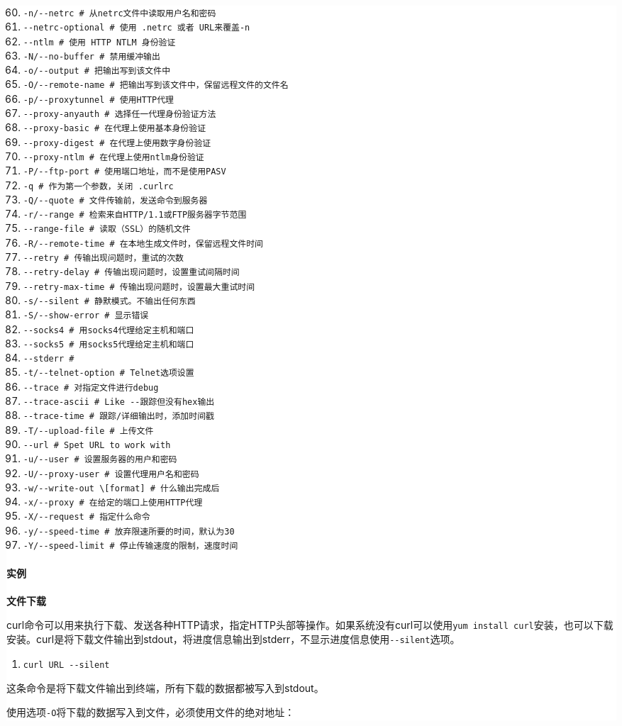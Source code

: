 60. `-n/--netrc # 从netrc文件中读取用户名和密码` 
61.  `--netrc-optional # 使用 .netrc 或者 URL来覆盖-n` 
62.  `--ntlm # 使用 HTTP NTLM 身份验证` 
63. `-N/--no-buffer # 禁用缓冲输出` 
64. `-o/--output # 把输出写到该文件中` 
65. `-O/--remote-name # 把输出写到该文件中，保留远程文件的文件名` 
66. `-p/--proxytunnel # 使用HTTP代理` 
67.  `--proxy-anyauth # 选择任一代理身份验证方法` 
68.  `--proxy-basic # 在代理上使用基本身份验证` 
69.  `--proxy-digest # 在代理上使用数字身份验证` 
70.  `--proxy-ntlm # 在代理上使用ntlm身份验证` 
71. `-P/--ftp-port # 使用端口地址，而不是使用PASV` 
72. `-q # 作为第一个参数，关闭 .curlrc` 
73. `-Q/--quote # 文件传输前，发送命令到服务器` 
74. `-r/--range # 检索来自HTTP/1.1或FTP服务器字节范围` 
75. `--range-file # 读取（SSL）的随机文件` 
76. `-R/--remote-time # 在本地生成文件时，保留远程文件时间` 
77.  `--retry # 传输出现问题时，重试的次数` 
78.  `--retry-delay # 传输出现问题时，设置重试间隔时间` 
79.  `--retry-max-time # 传输出现问题时，设置最大重试时间` 
80. `-s/--silent # 静默模式。不输出任何东西` 
81. `-S/--show-error # 显示错误` 
82.  `--socks4 # 用socks4代理给定主机和端口` 
83.  `--socks5 # 用socks5代理给定主机和端口` 
84.  `--stderr #` 
85. `-t/--telnet-option # Telnet选项设置` 
86.  `--trace # 对指定文件进行debug` 
87.  `--trace-ascii # Like --跟踪但没有hex输出` 
88.  `--trace-time # 跟踪/详细输出时，添加时间戳` 
89. `-T/--upload-file # 上传文件` 
90.  `--url # Spet URL to work with` 
91. `-u/--user # 设置服务器的用户和密码` 
92. `-U/--proxy-user # 设置代理用户名和密码` 
93. `-w/--write-out \[format] # 什么输出完成后` 
94. `-x/--proxy # 在给定的端口上使用HTTP代理` 
95. `-X/--request # 指定什么命令` 
96. `-y/--speed-time # 放弃限速所要的时间，默认为30` 
97. `-Y/--speed-limit # 停止传输速度的限制，速度时间`

#### 实例

**文件下载**

curl命令可以用来执行下载、发送各种HTTP请求，指定HTTP头部等操作。如果系统没有curl可以使用`yum install curl`安装，也可以下载安装。curl是将下载文件输出到stdout，将进度信息输出到stderr，不显示进度信息使用`--silent`选项。

 

1. `curl URL --silent`

这条命令是将下载文件输出到终端，所有下载的数据都被写入到stdout。

使用选项`-O`将下载的数据写入到文件，必须使用文件的绝对地址：

 